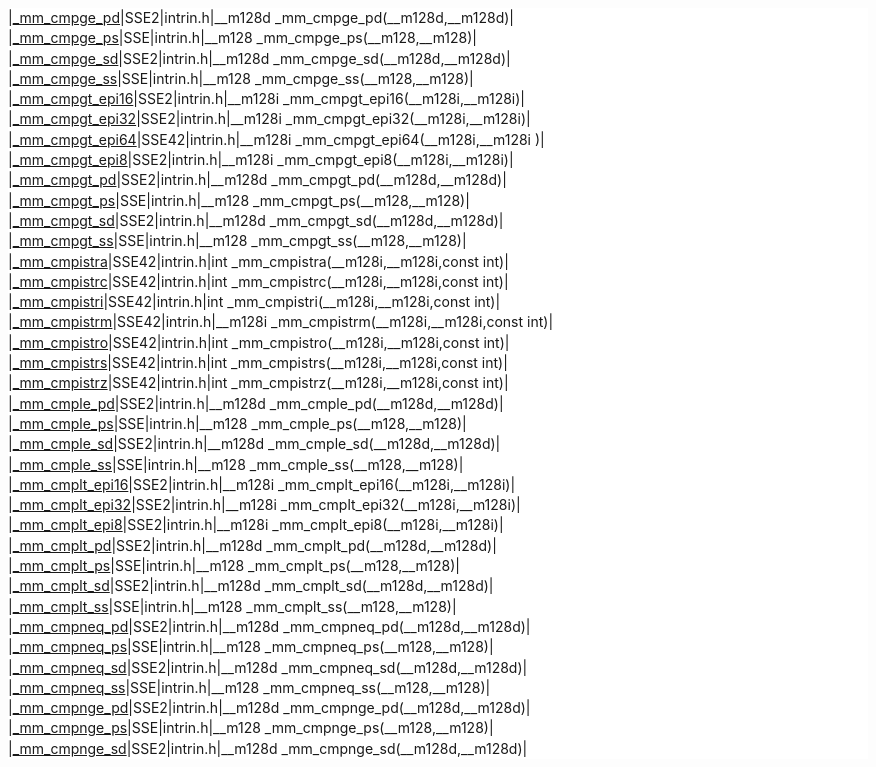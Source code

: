 |[_mm_cmpge_pd](http://go.microsoft.com/fwlink/p/?LinkId=512130)|SSE2|intrin.h|__m128d _mm_cmpge_pd(\__m128d,\__m128d)|  
|[_mm_cmpge_ps](http://go.microsoft.com/fwlink/p/?LinkId=512130)|SSE|intrin.h|__m128 _mm_cmpge_ps(\__m128,\__m128)|  
|[_mm_cmpge_sd](http://go.microsoft.com/fwlink/p/?LinkId=512130)|SSE2|intrin.h|__m128d _mm_cmpge_sd(\__m128d,\__m128d)|  
|[_mm_cmpge_ss](http://go.microsoft.com/fwlink/p/?LinkId=512130)|SSE|intrin.h|__m128 _mm_cmpge_ss(\__m128,\__m128)|  
|[_mm_cmpgt_epi16](http://go.microsoft.com/fwlink/p/?LinkId=512130)|SSE2|intrin.h|__m128i _mm_cmpgt_epi16(\__m128i,\__m128i)|  
|[_mm_cmpgt_epi32](http://go.microsoft.com/fwlink/p/?LinkId=512130)|SSE2|intrin.h|__m128i _mm_cmpgt_epi32(\__m128i,\__m128i)|  
|[_mm_cmpgt_epi64](http://go.microsoft.com/fwlink/p/?LinkId=512130)|SSE42|intrin.h|__m128i _mm_cmpgt_epi64(\__m128i,\__m128i )|  
|[_mm_cmpgt_epi8](http://go.microsoft.com/fwlink/p/?LinkId=512130)|SSE2|intrin.h|__m128i _mm_cmpgt_epi8(\__m128i,\__m128i)|  
|[_mm_cmpgt_pd](http://go.microsoft.com/fwlink/p/?LinkId=512130)|SSE2|intrin.h|__m128d _mm_cmpgt_pd(\__m128d,\__m128d)|  
|[_mm_cmpgt_ps](http://go.microsoft.com/fwlink/p/?LinkId=512130)|SSE|intrin.h|__m128 _mm_cmpgt_ps(\__m128,\__m128)|  
|[_mm_cmpgt_sd](http://go.microsoft.com/fwlink/p/?LinkId=512130)|SSE2|intrin.h|__m128d _mm_cmpgt_sd(\__m128d,\__m128d)|  
|[_mm_cmpgt_ss](http://go.microsoft.com/fwlink/p/?LinkId=512130)|SSE|intrin.h|__m128 _mm_cmpgt_ss(\__m128,\__m128)|  
|[_mm_cmpistra](http://go.microsoft.com/fwlink/p/?LinkId=512130)|SSE42|intrin.h|int _mm_cmpistra(\__m128i,\__m128i,const int)|  
|[_mm_cmpistrc](http://go.microsoft.com/fwlink/p/?LinkId=512130)|SSE42|intrin.h|int _mm_cmpistrc(\__m128i,\__m128i,const int)|  
|[_mm_cmpistri](http://go.microsoft.com/fwlink/p/?LinkId=512130)|SSE42|intrin.h|int _mm_cmpistri(\__m128i,\__m128i,const int)|  
|[_mm_cmpistrm](http://go.microsoft.com/fwlink/p/?LinkId=512130)|SSE42|intrin.h|__m128i _mm_cmpistrm(\__m128i,\__m128i,const int)|  
|[_mm_cmpistro](http://go.microsoft.com/fwlink/p/?LinkId=512130)|SSE42|intrin.h|int _mm_cmpistro(\__m128i,\__m128i,const int)|  
|[_mm_cmpistrs](http://go.microsoft.com/fwlink/p/?LinkId=512130)|SSE42|intrin.h|int _mm_cmpistrs(\__m128i,\__m128i,const int)|  
|[_mm_cmpistrz](http://go.microsoft.com/fwlink/p/?LinkId=512130)|SSE42|intrin.h|int _mm_cmpistrz(\__m128i,\__m128i,const int)|  
|[_mm_cmple_pd](http://go.microsoft.com/fwlink/p/?LinkId=512130)|SSE2|intrin.h|__m128d _mm_cmple_pd(\__m128d,\__m128d)|  
|[_mm_cmple_ps](http://go.microsoft.com/fwlink/p/?LinkId=512130)|SSE|intrin.h|__m128 _mm_cmple_ps(\__m128,\__m128)|  
|[_mm_cmple_sd](http://go.microsoft.com/fwlink/p/?LinkId=512130)|SSE2|intrin.h|__m128d _mm_cmple_sd(\__m128d,\__m128d)|  
|[_mm_cmple_ss](http://go.microsoft.com/fwlink/p/?LinkId=512130)|SSE|intrin.h|__m128 _mm_cmple_ss(\__m128,\__m128)|  
|[_mm_cmplt_epi16](http://go.microsoft.com/fwlink/p/?LinkId=512130)|SSE2|intrin.h|__m128i _mm_cmplt_epi16(\__m128i,\__m128i)|  
|[_mm_cmplt_epi32](http://go.microsoft.com/fwlink/p/?LinkId=512130)|SSE2|intrin.h|__m128i _mm_cmplt_epi32(\__m128i,\__m128i)|  
|[_mm_cmplt_epi8](http://go.microsoft.com/fwlink/p/?LinkId=512130)|SSE2|intrin.h|__m128i _mm_cmplt_epi8(\__m128i,\__m128i)|  
|[_mm_cmplt_pd](http://go.microsoft.com/fwlink/p/?LinkId=512130)|SSE2|intrin.h|__m128d _mm_cmplt_pd(\__m128d,\__m128d)|  
|[_mm_cmplt_ps](http://go.microsoft.com/fwlink/p/?LinkId=512130)|SSE|intrin.h|__m128 _mm_cmplt_ps(\__m128,\__m128)|  
|[_mm_cmplt_sd](http://go.microsoft.com/fwlink/p/?LinkId=512130)|SSE2|intrin.h|__m128d _mm_cmplt_sd(\__m128d,\__m128d)|  
|[_mm_cmplt_ss](http://go.microsoft.com/fwlink/p/?LinkId=512130)|SSE|intrin.h|__m128 _mm_cmplt_ss(\__m128,\__m128)|  
|[_mm_cmpneq_pd](http://go.microsoft.com/fwlink/p/?LinkId=512130)|SSE2|intrin.h|__m128d _mm_cmpneq_pd(\__m128d,\__m128d)|  
|[_mm_cmpneq_ps](http://go.microsoft.com/fwlink/p/?LinkId=512130)|SSE|intrin.h|__m128 _mm_cmpneq_ps(\__m128,\__m128)|  
|[_mm_cmpneq_sd](http://go.microsoft.com/fwlink/p/?LinkId=512130)|SSE2|intrin.h|__m128d _mm_cmpneq_sd(\__m128d,\__m128d)|  
|[_mm_cmpneq_ss](http://go.microsoft.com/fwlink/p/?LinkId=512130)|SSE|intrin.h|__m128 _mm_cmpneq_ss(\__m128,\__m128)|  
|[_mm_cmpnge_pd](http://go.microsoft.com/fwlink/p/?LinkId=512130)|SSE2|intrin.h|__m128d _mm_cmpnge_pd(\__m128d,\__m128d)|  
|[_mm_cmpnge_ps](http://go.microsoft.com/fwlink/p/?LinkId=512130)|SSE|intrin.h|__m128 _mm_cmpnge_ps(\__m128,\__m128)|  
|[_mm_cmpnge_sd](http://go.microsoft.com/fwlink/p/?LinkId=512130)|SSE2|intrin.h|__m128d _mm_cmpnge_sd(\__m128d,\__m128d)|  